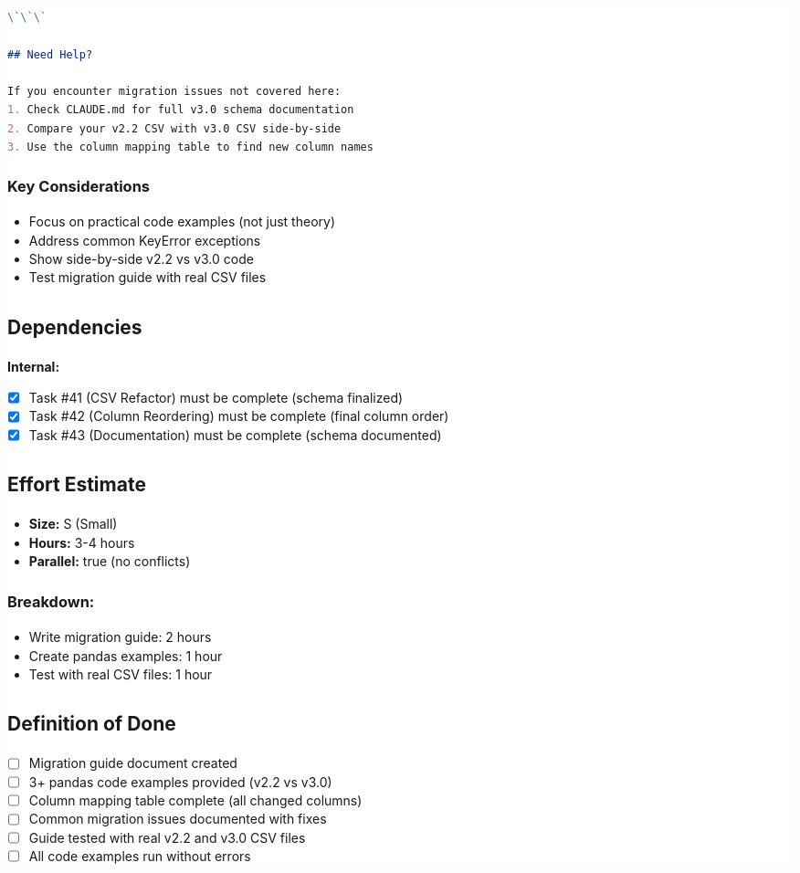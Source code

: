 ```markdown
\`\`\`

## Need Help?

If you encounter migration issues not covered here:
1. Check CLAUDE.md for full v3.0 schema documentation
2. Compare your v2.2 CSV with v3.0 CSV side-by-side
3. Use the column mapping table to find new column names
```

### Key Considerations
- Focus on practical code examples (not just theory)
- Address common KeyError exceptions
- Show side-by-side v2.2 vs v3.0 code
- Test migration guide with real CSV files

## Dependencies

**Internal:**
- [x] Task #41 (CSV Refactor) must be complete (schema finalized)
- [x] Task #42 (Column Reordering) must be complete (final column order)
- [x] Task #43 (Documentation) must be complete (schema documented)

## Effort Estimate

- **Size:** S (Small)
- **Hours:** 3-4 hours
- **Parallel:** true (no conflicts)

### Breakdown:
- Write migration guide: 2 hours
- Create pandas examples: 1 hour
- Test with real CSV files: 1 hour

## Definition of Done

- [ ] Migration guide document created
- [ ] 3+ pandas code examples provided (v2.2 vs v3.0)
- [ ] Column mapping table complete (all changed columns)
- [ ] Common migration issues documented with fixes
- [ ] Guide tested with real v2.2 and v3.0 CSV files
- [ ] All code examples run without errors
